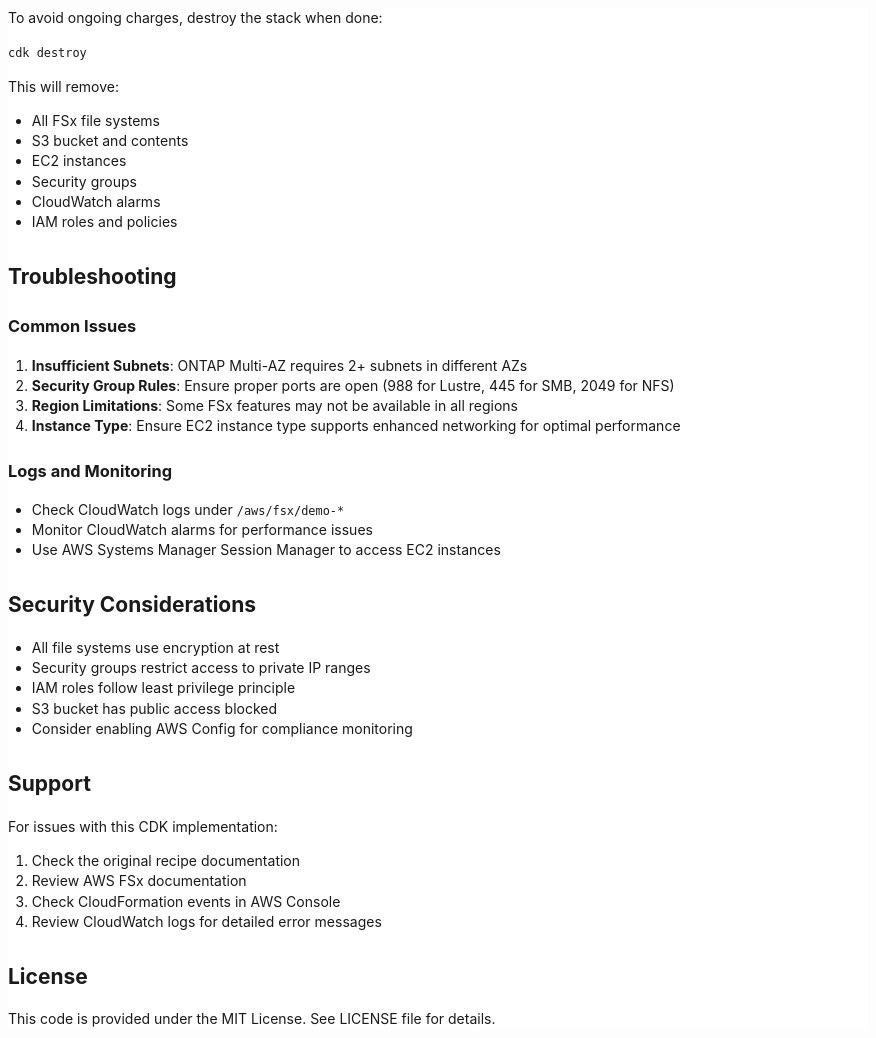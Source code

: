To avoid ongoing charges, destroy the stack when done:

```bash
cdk destroy
```

This will remove:
- All FSx file systems
- S3 bucket and contents
- EC2 instances
- Security groups
- CloudWatch alarms
- IAM roles and policies

## Troubleshooting

### Common Issues

1. **Insufficient Subnets**: ONTAP Multi-AZ requires 2+ subnets in different AZs
2. **Security Group Rules**: Ensure proper ports are open (988 for Lustre, 445 for SMB, 2049 for NFS)
3. **Region Limitations**: Some FSx features may not be available in all regions
4. **Instance Type**: Ensure EC2 instance type supports enhanced networking for optimal performance

### Logs and Monitoring

- Check CloudWatch logs under `/aws/fsx/demo-*`
- Monitor CloudWatch alarms for performance issues
- Use AWS Systems Manager Session Manager to access EC2 instances

## Security Considerations

- All file systems use encryption at rest
- Security groups restrict access to private IP ranges
- IAM roles follow least privilege principle
- S3 bucket has public access blocked
- Consider enabling AWS Config for compliance monitoring

## Support

For issues with this CDK implementation:
1. Check the original recipe documentation
2. Review AWS FSx documentation
3. Check CloudFormation events in AWS Console
4. Review CloudWatch logs for detailed error messages

## License

This code is provided under the MIT License. See LICENSE file for details.